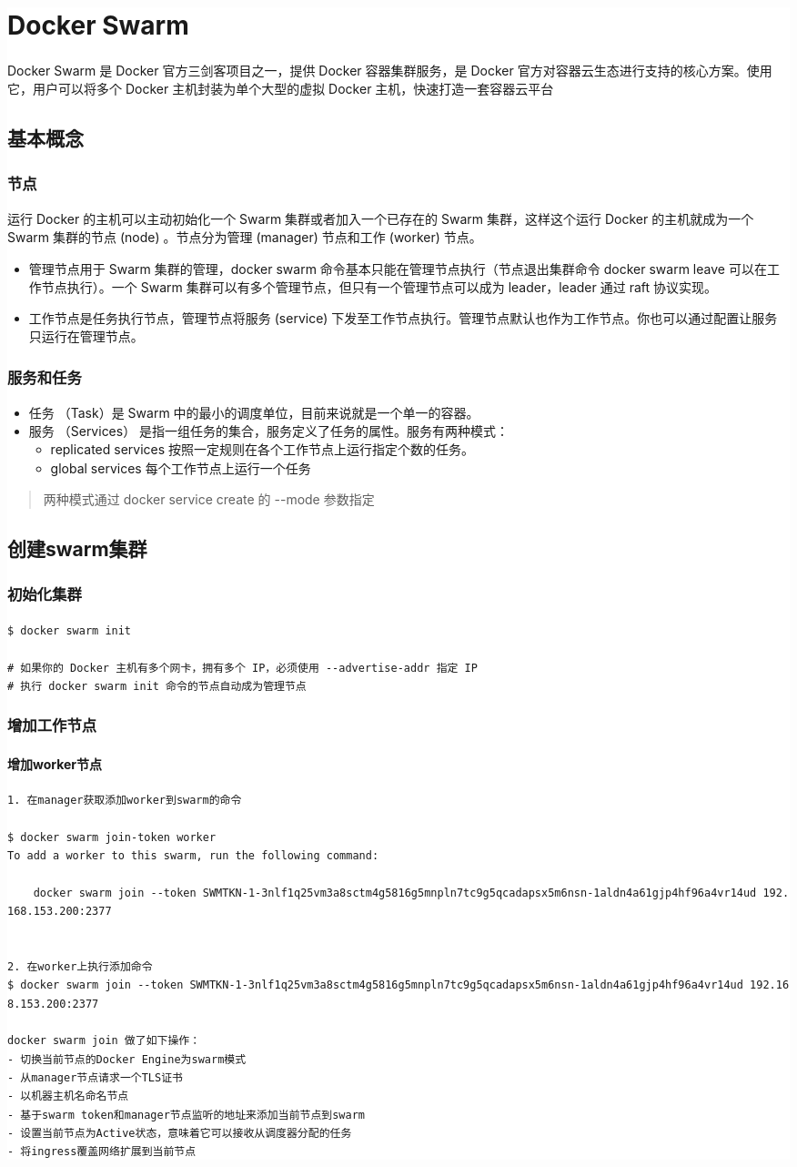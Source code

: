 # Docker Swarm
Docker Swarm 是 Docker 官方三剑客项目之一，提供 Docker 容器集群服务，是 Docker 官方对容器云生态进行支持的核心方案。使用它，用户可以将多个 Docker 主机封装为单个大型的虚拟 Docker 主机，快速打造一套容器云平台

## 基本概念
### 节点
运行 Docker 的主机可以主动初始化一个 Swarm 集群或者加入一个已存在的 Swarm 集群，这样这个运行 Docker 的主机就成为一个 Swarm 集群的节点 (node) 。节点分为管理 (manager) 节点和工作 (worker) 节点。

- 管理节点用于 Swarm 集群的管理，docker swarm 命令基本只能在管理节点执行（节点退出集群命令 docker swarm leave 可以在工作节点执行）。一个 Swarm 集群可以有多个管理节点，但只有一个管理节点可以成为 leader，leader 通过 raft 协议实现。

- 工作节点是任务执行节点，管理节点将服务 (service) 下发至工作节点执行。管理节点默认也作为工作节点。你也可以通过配置让服务只运行在管理节点。

### 服务和任务
- 任务 （Task）是 Swarm 中的最小的调度单位，目前来说就是一个单一的容器。
- 服务 （Services） 是指一组任务的集合，服务定义了任务的属性。服务有两种模式：
    - replicated services 按照一定规则在各个工作节点上运行指定个数的任务。
    - global services 每个工作节点上运行一个任务

> 两种模式通过 docker service create 的 --mode 参数指定

## 创建swarm集群
### 初始化集群
```
$ docker swarm init

# 如果你的 Docker 主机有多个网卡，拥有多个 IP，必须使用 --advertise-addr 指定 IP
# 执行 docker swarm init 命令的节点自动成为管理节点
```

### 增加工作节点
#### 增加worker节点
```
1. 在manager获取添加worker到swarm的命令

$ docker swarm join-token worker
To add a worker to this swarm, run the following command:

    docker swarm join --token SWMTKN-1-3nlf1q25vm3a8sctm4g5816g5mnpln7tc9g5qcadapsx5m6nsn-1aldn4a61gjp4hf96a4vr14ud 192.168.153.200:2377


2. 在worker上执行添加命令
$ docker swarm join --token SWMTKN-1-3nlf1q25vm3a8sctm4g5816g5mnpln7tc9g5qcadapsx5m6nsn-1aldn4a61gjp4hf96a4vr14ud 192.168.153.200:2377

docker swarm join 做了如下操作：
- 切换当前节点的Docker Engine为swarm模式
- 从manager节点请求一个TLS证书
- 以机器主机名命名节点
- 基于swarm token和manager节点监听的地址来添加当前节点到swarm
- 设置当前节点为Active状态，意味着它可以接收从调度器分配的任务
- 将ingress覆盖网络扩展到当前节点
```
